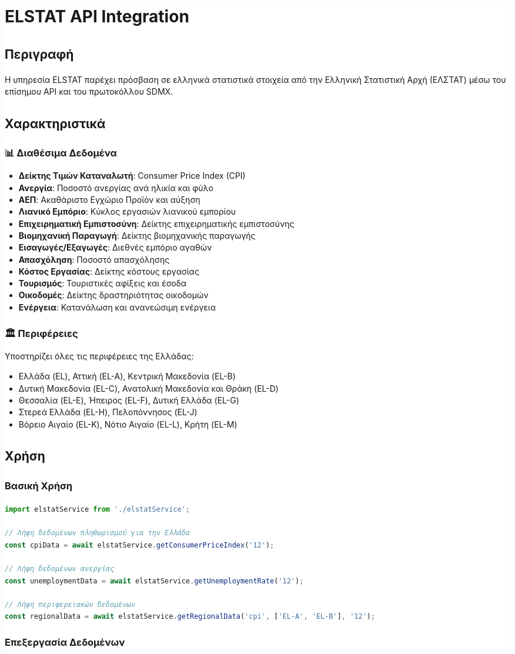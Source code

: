 # ELSTAT API Integration

## Περιγραφή

Η υπηρεσία ELSTAT παρέχει πρόσβαση σε ελληνικά στατιστικά στοιχεία από την Ελληνική Στατιστική Αρχή (ΕΛΣΤΑΤ) μέσω του επίσημου API και του πρωτοκόλλου SDMX.

## Χαρακτηριστικά

### 📊 **Διαθέσιμα Δεδομένα**
- **Δείκτης Τιμών Καταναλωτή**: Consumer Price Index (CPI)
- **Ανεργία**: Ποσοστό ανεργίας ανά ηλικία και φύλο
- **ΑΕΠ**: Ακαθάριστο Εγχώριο Προϊόν και αύξηση
- **Λιανικό Εμπόριο**: Κύκλος εργασιών λιανικού εμπορίου
- **Επιχειρηματική Εμπιστοσύνη**: Δείκτης επιχειρηματικής εμπιστοσύνης
- **Βιομηχανική Παραγωγή**: Δείκτης βιομηχανικής παραγωγής
- **Εισαγωγές/Εξαγωγές**: Διεθνές εμπόριο αγαθών
- **Απασχόληση**: Ποσοστό απασχόλησης
- **Κόστος Εργασίας**: Δείκτης κόστους εργασίας
- **Τουρισμός**: Τουριστικές αφίξεις και έσοδα
- **Οικοδομές**: Δείκτης δραστηριότητας οικοδομών
- **Ενέργεια**: Κατανάλωση και ανανεώσιμη ενέργεια

### 🏛️ **Περιφέρειες**
Υποστηρίζει όλες τις περιφέρειες της Ελλάδας:
- Ελλάδα (EL), Αττική (EL-A), Κεντρική Μακεδονία (EL-B)
- Δυτική Μακεδονία (EL-C), Ανατολική Μακεδονία και Θράκη (EL-D)
- Θεσσαλία (EL-E), Ήπειρος (EL-F), Δυτική Ελλάδα (EL-G)
- Στερεά Ελλάδα (EL-H), Πελοπόννησος (EL-J)
- Βόρειο Αιγαίο (EL-K), Νότιο Αιγαίο (EL-L), Κρήτη (EL-M)

## Χρήση

### Βασική Χρήση

```javascript
import elstatService from './elstatService';

// Λήψη δεδομένων πληθωρισμού για την Ελλάδα
const cpiData = await elstatService.getConsumerPriceIndex('12');

// Λήψη δεδομένων ανεργίας
const unemploymentData = await elstatService.getUnemploymentRate('12');

// Λήψη περιφερειακών δεδομένων
const regionalData = await elstatService.getRegionalData('cpi', ['EL-A', 'EL-B'], '12');
```

### Επεξεργασία Δεδομένων
